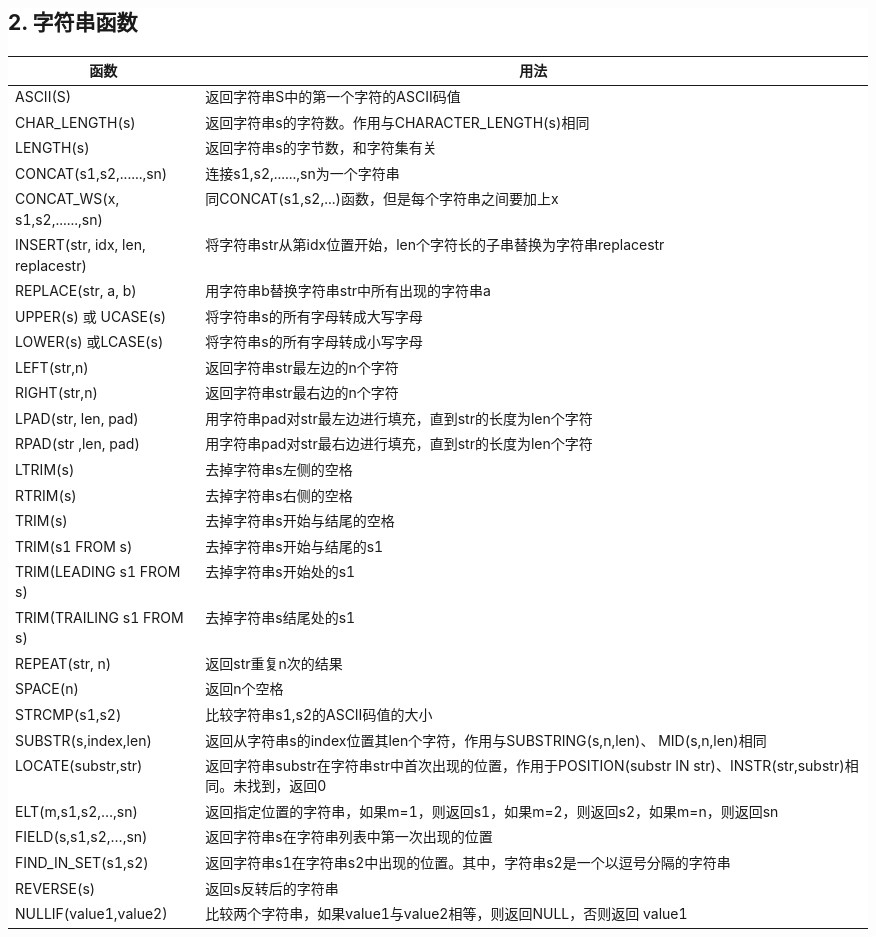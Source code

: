 ## 2. 字符串函数

| 函数                              | 用法                                                         |
| --------------------------------- | ------------------------------------------------------------ |
| ASCII(S)                          | 返回字符串S中的第一个字符的ASCII码值                         |
| CHAR_LENGTH(s)                    | 返回字符串s的字符数。作用与CHARACTER_LENGTH(s)相同           |
| LENGTH(s)                         | 返回字符串s的字节数，和字符集有关                            |
| CONCAT(s1,s2,......,sn)           | 连接s1,s2,......,sn为一个字符串                              |
| CONCAT_WS(x, s1,s2,......,sn)     | 同CONCAT(s1,s2,...)函数，但是每个字符串之间要加上x           |
| INSERT(str, idx, len, replacestr) | 将字符串str从第idx位置开始，len个字符长的子串替换为字符串replacestr |
| REPLACE(str, a, b)                | 用字符串b替换字符串str中所有出现的字符串a                    |
| UPPER(s) 或 UCASE(s)              | 将字符串s的所有字母转成大写字母                              |
| LOWER(s) 或LCASE(s)               | 将字符串s的所有字母转成小写字母                              |
| LEFT(str,n)                       | 返回字符串str最左边的n个字符                                 |
| RIGHT(str,n)                      | 返回字符串str最右边的n个字符                                 |
| LPAD(str, len, pad)               | 用字符串pad对str最左边进行填充，直到str的长度为len个字符     |
| RPAD(str ,len, pad)               | 用字符串pad对str最右边进行填充，直到str的长度为len个字符     |
| LTRIM(s)                          | 去掉字符串s左侧的空格                                        |
| RTRIM(s)                          | 去掉字符串s右侧的空格                                        |
| TRIM(s)                           | 去掉字符串s开始与结尾的空格                                  |
| TRIM(s1 FROM s)                   | 去掉字符串s开始与结尾的s1                                    |
| TRIM(LEADING s1 FROM s)           | 去掉字符串s开始处的s1                                        |
| TRIM(TRAILING s1 FROM s)          | 去掉字符串s结尾处的s1                                        |
| REPEAT(str, n)                    | 返回str重复n次的结果                                         |
| SPACE(n)                          | 返回n个空格                                                  |
| STRCMP(s1,s2)                     | 比较字符串s1,s2的ASCII码值的大小                             |
| SUBSTR(s,index,len)               | 返回从字符串s的index位置其len个字符，作用与SUBSTRING(s,n,len)、 MID(s,n,len)相同 |
| LOCATE(substr,str)                | 返回字符串substr在字符串str中首次出现的位置，作用于POSITION(substr IN str)、INSTR(str,substr)相同。未找到，返回0 |
| ELT(m,s1,s2,…,sn)                 | 返回指定位置的字符串，如果m=1，则返回s1，如果m=2，则返回s2，如果m=n，则返回sn |
| FIELD(s,s1,s2,…,sn)               | 返回字符串s在字符串列表中第一次出现的位置                    |
| FIND_IN_SET(s1,s2)                | 返回字符串s1在字符串s2中出现的位置。其中，字符串s2是一个以逗号分隔的字符串 |
| REVERSE(s)                        | 返回s反转后的字符串                                          |
| NULLIF(value1,value2)             | 比较两个字符串，如果value1与value2相等，则返回NULL，否则返回 value1 |
